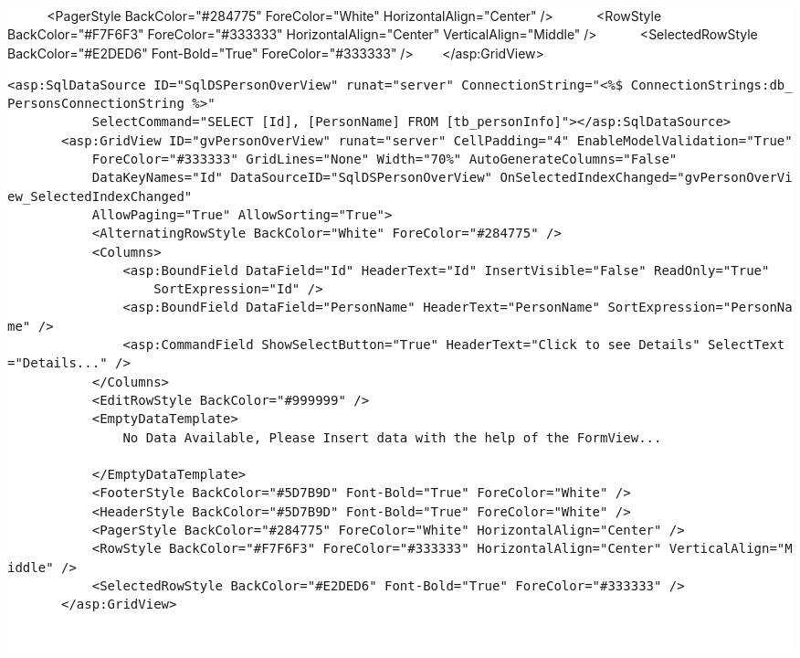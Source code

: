 &nbsp;&nbsp;&nbsp;&nbsp;&nbsp;&nbsp;&nbsp;&nbsp;&nbsp;&nbsp; &lt;PagerStyle BackColor=&quot;#284775&quot; ForeColor=&quot;White&quot; HorizontalAlign=&quot;Center&quot; /&gt;
&nbsp;&nbsp;&nbsp;&nbsp;&nbsp;&nbsp;&nbsp;&nbsp;&nbsp;&nbsp; &lt;RowStyle BackColor=&quot;#F7F6F3&quot; ForeColor=&quot;#333333&quot; HorizontalAlign=&quot;Center&quot; VerticalAlign=&quot;Middle&quot; /&gt;
&nbsp;&nbsp;&nbsp;&nbsp;&nbsp;&nbsp;&nbsp;&nbsp;&nbsp;&nbsp; &lt;SelectedRowStyle BackColor=&quot;#E2DED6&quot; Font-Bold=&quot;True&quot; ForeColor=&quot;#333333&quot; /&gt;
&nbsp;&nbsp;&nbsp;&nbsp;&nbsp;&nbsp; &lt;/asp:GridView&gt;

</pre>
<pre id="codePreview" class="html">
&lt;asp:SqlDataSource ID=&quot;SqlDSPersonOverView&quot; runat=&quot;server&quot; ConnectionString=&quot;&lt;%$ ConnectionStrings:db_PersonsConnectionString %&gt;&quot;
&nbsp;&nbsp;&nbsp;&nbsp;&nbsp;&nbsp;&nbsp;&nbsp;&nbsp;&nbsp; SelectCommand=&quot;SELECT [Id], [PersonName] FROM [tb_personInfo]&quot;&gt;&lt;/asp:SqlDataSource&gt;
&nbsp;&nbsp;&nbsp;&nbsp;&nbsp;&nbsp; &lt;asp:GridView ID=&quot;gvPersonOverView&quot; runat=&quot;server&quot; CellPadding=&quot;4&quot; EnableModelValidation=&quot;True&quot;
&nbsp;&nbsp;&nbsp;&nbsp;&nbsp; &nbsp;&nbsp;&nbsp;&nbsp;&nbsp;ForeColor=&quot;#333333&quot; GridLines=&quot;None&quot; Width=&quot;70%&quot; AutoGenerateColumns=&quot;False&quot;
&nbsp;&nbsp;&nbsp;&nbsp;&nbsp;&nbsp;&nbsp;&nbsp;&nbsp;&nbsp; DataKeyNames=&quot;Id&quot; DataSourceID=&quot;SqlDSPersonOverView&quot; OnSelectedIndexChanged=&quot;gvPersonOverView_SelectedIndexChanged&quot;
&nbsp;&nbsp;&nbsp;&nbsp;&nbsp;&nbsp;&nbsp;&nbsp;&nbsp;&nbsp; AllowPaging=&quot;True&quot; AllowSorting=&quot;True&quot;&gt;
&nbsp;&nbsp;&nbsp;&nbsp;&nbsp;&nbsp;&nbsp;&nbsp;&nbsp;&nbsp; &lt;AlternatingRowStyle BackColor=&quot;White&quot; ForeColor=&quot;#284775&quot; /&gt;
&nbsp;&nbsp;&nbsp;&nbsp;&nbsp;&nbsp;&nbsp;&nbsp;&nbsp;&nbsp; &lt;Columns&gt;
&nbsp;&nbsp;&nbsp;&nbsp;&nbsp;&nbsp;&nbsp;&nbsp;&nbsp;&nbsp;&nbsp;&nbsp;&nbsp;&nbsp; &lt;asp:BoundField DataField=&quot;Id&quot; HeaderText=&quot;Id&quot; InsertVisible=&quot;False&quot; ReadOnly=&quot;True&quot;
&nbsp;&nbsp;&nbsp;&nbsp;&nbsp;&nbsp;&nbsp;&nbsp;&nbsp;&nbsp;&nbsp;&nbsp;&nbsp;&nbsp;&nbsp;&nbsp;&nbsp;&nbsp; SortExpression=&quot;Id&quot; /&gt;
&nbsp;&nbsp;&nbsp;&nbsp;&nbsp;&nbsp;&nbsp;&nbsp;&nbsp;&nbsp;&nbsp;&nbsp;&nbsp;&nbsp; &lt;asp:BoundField DataField=&quot;PersonName&quot; HeaderText=&quot;PersonName&quot; SortExpression=&quot;PersonName&quot; /&gt;
&nbsp;&nbsp;&nbsp;&nbsp;&nbsp;&nbsp;&nbsp;&nbsp;&nbsp;&nbsp;&nbsp;&nbsp;&nbsp;&nbsp; &lt;asp:CommandField ShowSelectButton=&quot;True&quot; HeaderText=&quot;Click to see Details&quot; SelectText=&quot;Details...&quot; /&gt;
&nbsp;&nbsp;&nbsp;&nbsp;&nbsp;&nbsp;&nbsp;&nbsp;&nbsp;&nbsp; &lt;/Columns&gt;
&nbsp;&nbsp;&nbsp;&nbsp;&nbsp;&nbsp;&nbsp;&nbsp;&nbsp;&nbsp; &lt;EditRowStyle BackColor=&quot;#999999&quot; /&gt;
&nbsp;&nbsp;&nbsp;&nbsp;&nbsp;&nbsp;&nbsp;&nbsp;&nbsp;&nbsp; &lt;EmptyDataTemplate&gt;
&nbsp;&nbsp;&nbsp;&nbsp;&nbsp;&nbsp;&nbsp;&nbsp;&nbsp;&nbsp;&nbsp;&nbsp;&nbsp;&nbsp; No Data Available, Please Insert data with the help of the FormView...<br>
&nbsp;&nbsp;&nbsp;&nbsp;&nbsp;&nbsp;&nbsp;&nbsp;&nbsp;&nbsp; &lt;/EmptyDataTemplate&gt;
&nbsp;&nbsp;&nbsp;&nbsp;&nbsp;&nbsp;&nbsp;&nbsp;&nbsp;&nbsp; &lt;FooterStyle BackColor=&quot;#5D7B9D&quot; Font-Bold=&quot;True&quot; ForeColor=&quot;White&quot; /&gt;
&nbsp;&nbsp;&nbsp;&nbsp;&nbsp;&nbsp;&nbsp;&nbsp;&nbsp;&nbsp; &lt;HeaderStyle BackColor=&quot;#5D7B9D&quot; Font-Bold=&quot;True&quot; ForeColor=&quot;White&quot; /&gt;
&nbsp;&nbsp;&nbsp;&nbsp;&nbsp;&nbsp;&nbsp;&nbsp;&nbsp;&nbsp; &lt;PagerStyle BackColor=&quot;#284775&quot; ForeColor=&quot;White&quot; HorizontalAlign=&quot;Center&quot; /&gt;
&nbsp;&nbsp;&nbsp;&nbsp;&nbsp;&nbsp;&nbsp;&nbsp;&nbsp;&nbsp; &lt;RowStyle BackColor=&quot;#F7F6F3&quot; ForeColor=&quot;#333333&quot; HorizontalAlign=&quot;Center&quot; VerticalAlign=&quot;Middle&quot; /&gt;
&nbsp;&nbsp;&nbsp;&nbsp;&nbsp;&nbsp;&nbsp;&nbsp;&nbsp;&nbsp; &lt;SelectedRowStyle BackColor=&quot;#E2DED6&quot; Font-Bold=&quot;True&quot; ForeColor=&quot;#333333&quot; /&gt;
&nbsp;&nbsp;&nbsp;&nbsp;&nbsp;&nbsp; &lt;/asp:GridView&gt;
